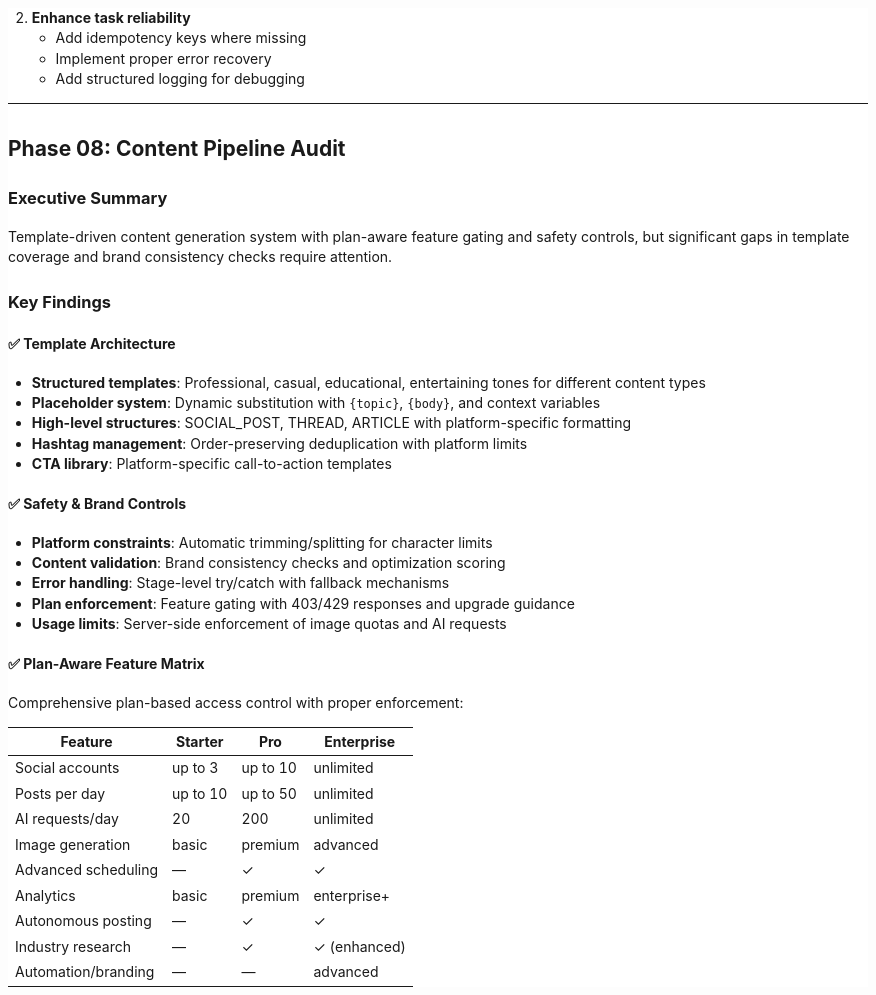 2. **Enhance task reliability**
   - Add idempotency keys where missing
   - Implement proper error recovery
   - Add structured logging for debugging

---

## Phase 08: Content Pipeline Audit

### Executive Summary
Template-driven content generation system with plan-aware feature gating and safety controls, but significant gaps in template coverage and brand consistency checks require attention.

### Key Findings

#### ✅ Template Architecture
- **Structured templates**: Professional, casual, educational, entertaining tones for different content types
- **Placeholder system**: Dynamic substitution with `{topic}`, `{body}`, and context variables
- **High-level structures**: SOCIAL_POST, THREAD, ARTICLE with platform-specific formatting
- **Hashtag management**: Order-preserving deduplication with platform limits
- **CTA library**: Platform-specific call-to-action templates

#### ✅ Safety & Brand Controls
- **Platform constraints**: Automatic trimming/splitting for character limits
- **Content validation**: Brand consistency checks and optimization scoring
- **Error handling**: Stage-level try/catch with fallback mechanisms
- **Plan enforcement**: Feature gating with 403/429 responses and upgrade guidance
- **Usage limits**: Server-side enforcement of image quotas and AI requests

#### ✅ Plan-Aware Feature Matrix
Comprehensive plan-based access control with proper enforcement:

| Feature | Starter | Pro | Enterprise |
|---------|---------|-----|------------|
| Social accounts | up to 3 | up to 10 | unlimited |
| Posts per day | up to 10 | up to 50 | unlimited |
| AI requests/day | 20 | 200 | unlimited |
| Image generation | basic | premium | advanced |
| Advanced scheduling | — | ✓ | ✓ |
| Analytics | basic | premium | enterprise+ |
| Autonomous posting | — | ✓ | ✓ |
| Industry research | — | ✓ | ✓ (enhanced) |
| Automation/branding | — | — | advanced |
